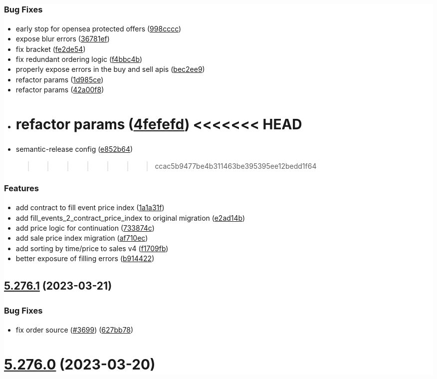 ### Bug Fixes

- early stop for opensea protected offers ([998cccc](https://github.com/reservoirprotocol/indexer/commit/998cccc02dadbd3cc6038418f14da31d13de1b9f))
- expose blur errors ([36781ef](https://github.com/reservoirprotocol/indexer/commit/36781ef144f38c0d8ec2dbafe63dd6e020ff0f64))
- fix bracket ([fe2de54](https://github.com/reservoirprotocol/indexer/commit/fe2de54c41777235db578a9ce4ba28ba234c15be))
- fix redundant ordering logic ([f4bbc4b](https://github.com/reservoirprotocol/indexer/commit/f4bbc4b6d5cde7021c0cbe444afa99d3ec68dc42))
- properly expose errors in the buy and sell apis ([bec2ee9](https://github.com/reservoirprotocol/indexer/commit/bec2ee9ecbdf8321c050bc92d69320beb7f74f14))
- refactor params ([1d985ce](https://github.com/reservoirprotocol/indexer/commit/1d985ce679c4ef304f865d6478962bf0f52adbeb))
- refactor params ([42a00f8](https://github.com/reservoirprotocol/indexer/commit/42a00f8420cb9a7d69d2021514eafe3bf90b2b99))
- refactor params ([4fefefd](https://github.com/reservoirprotocol/indexer/commit/4fefefde703b18fd651608719c468c4d175f12a2))
  <<<<<<< HEAD
  =======
- semantic-release config ([e852b64](https://github.com/reservoirprotocol/indexer/commit/e852b645e7a32d22841634431f0914a431b1b6b6))
  > > > > > > > ccac5b9477be4b311463be395395ee12bedd1f64

### Features

- add contract to fill event price index ([1a1a31f](https://github.com/reservoirprotocol/indexer/commit/1a1a31f6b17f7316ccef9c5addcc55578cc51822))
- add fill_events_2_contract_price_index to original migration ([e2ad14b](https://github.com/reservoirprotocol/indexer/commit/e2ad14b65194be4a63871a76ed302c27e3eee4a0))
- add price logic for continuation ([733874c](https://github.com/reservoirprotocol/indexer/commit/733874c71507b91c7c5b832056923f850714c222))
- add sale price index migration ([af710ec](https://github.com/reservoirprotocol/indexer/commit/af710eca2f9539ed006f2a6a045d8df7781ab252))
- add sorting by time/price to sales v4 ([f1709fb](https://github.com/reservoirprotocol/indexer/commit/f1709fbeba85d1311804c0ba872e26e87e9a0e73))
- better exposure of filling errors ([b914422](https://github.com/reservoirprotocol/indexer/commit/b9144228d048ecf096522b8a290362ae58c2d98e))

## [5.276.1](https://github.com/reservoirprotocol/indexer/compare/v5.276.0...v5.276.1) (2023-03-21)

### Bug Fixes

- fix order source ([#3699](https://github.com/reservoirprotocol/indexer/issues/3699)) ([627bb78](https://github.com/reservoirprotocol/indexer/commit/627bb785d8eb88390ae97d8f327b36801a48c701))

# [5.276.0](https://github.com/reservoirprotocol/indexer/compare/v5.275.1...v5.276.0) (2023-03-20)
